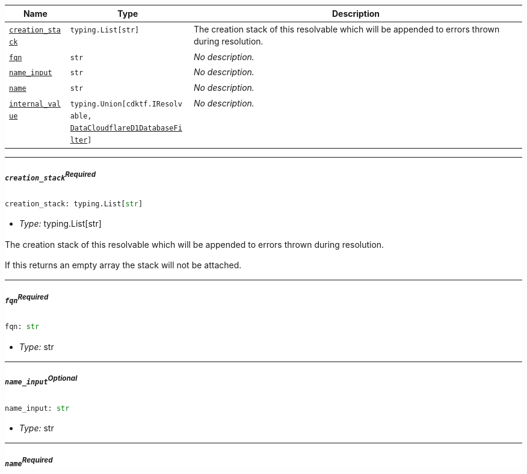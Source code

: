 | **Name** | **Type** | **Description** |
| --- | --- | --- |
| <code><a href="#@cdktf/provider-cloudflare.dataCloudflareD1Database.DataCloudflareD1DatabaseFilterOutputReference.property.creationStack">creation_stack</a></code> | <code>typing.List[str]</code> | The creation stack of this resolvable which will be appended to errors thrown during resolution. |
| <code><a href="#@cdktf/provider-cloudflare.dataCloudflareD1Database.DataCloudflareD1DatabaseFilterOutputReference.property.fqn">fqn</a></code> | <code>str</code> | *No description.* |
| <code><a href="#@cdktf/provider-cloudflare.dataCloudflareD1Database.DataCloudflareD1DatabaseFilterOutputReference.property.nameInput">name_input</a></code> | <code>str</code> | *No description.* |
| <code><a href="#@cdktf/provider-cloudflare.dataCloudflareD1Database.DataCloudflareD1DatabaseFilterOutputReference.property.name">name</a></code> | <code>str</code> | *No description.* |
| <code><a href="#@cdktf/provider-cloudflare.dataCloudflareD1Database.DataCloudflareD1DatabaseFilterOutputReference.property.internalValue">internal_value</a></code> | <code>typing.Union[cdktf.IResolvable, <a href="#@cdktf/provider-cloudflare.dataCloudflareD1Database.DataCloudflareD1DatabaseFilter">DataCloudflareD1DatabaseFilter</a>]</code> | *No description.* |

---

##### `creation_stack`<sup>Required</sup> <a name="creation_stack" id="@cdktf/provider-cloudflare.dataCloudflareD1Database.DataCloudflareD1DatabaseFilterOutputReference.property.creationStack"></a>

```python
creation_stack: typing.List[str]
```

- *Type:* typing.List[str]

The creation stack of this resolvable which will be appended to errors thrown during resolution.

If this returns an empty array the stack will not be attached.

---

##### `fqn`<sup>Required</sup> <a name="fqn" id="@cdktf/provider-cloudflare.dataCloudflareD1Database.DataCloudflareD1DatabaseFilterOutputReference.property.fqn"></a>

```python
fqn: str
```

- *Type:* str

---

##### `name_input`<sup>Optional</sup> <a name="name_input" id="@cdktf/provider-cloudflare.dataCloudflareD1Database.DataCloudflareD1DatabaseFilterOutputReference.property.nameInput"></a>

```python
name_input: str
```

- *Type:* str

---

##### `name`<sup>Required</sup> <a name="name" id="@cdktf/provider-cloudflare.dataCloudflareD1Database.DataCloudflareD1DatabaseFilterOutputReference.property.name"></a>
